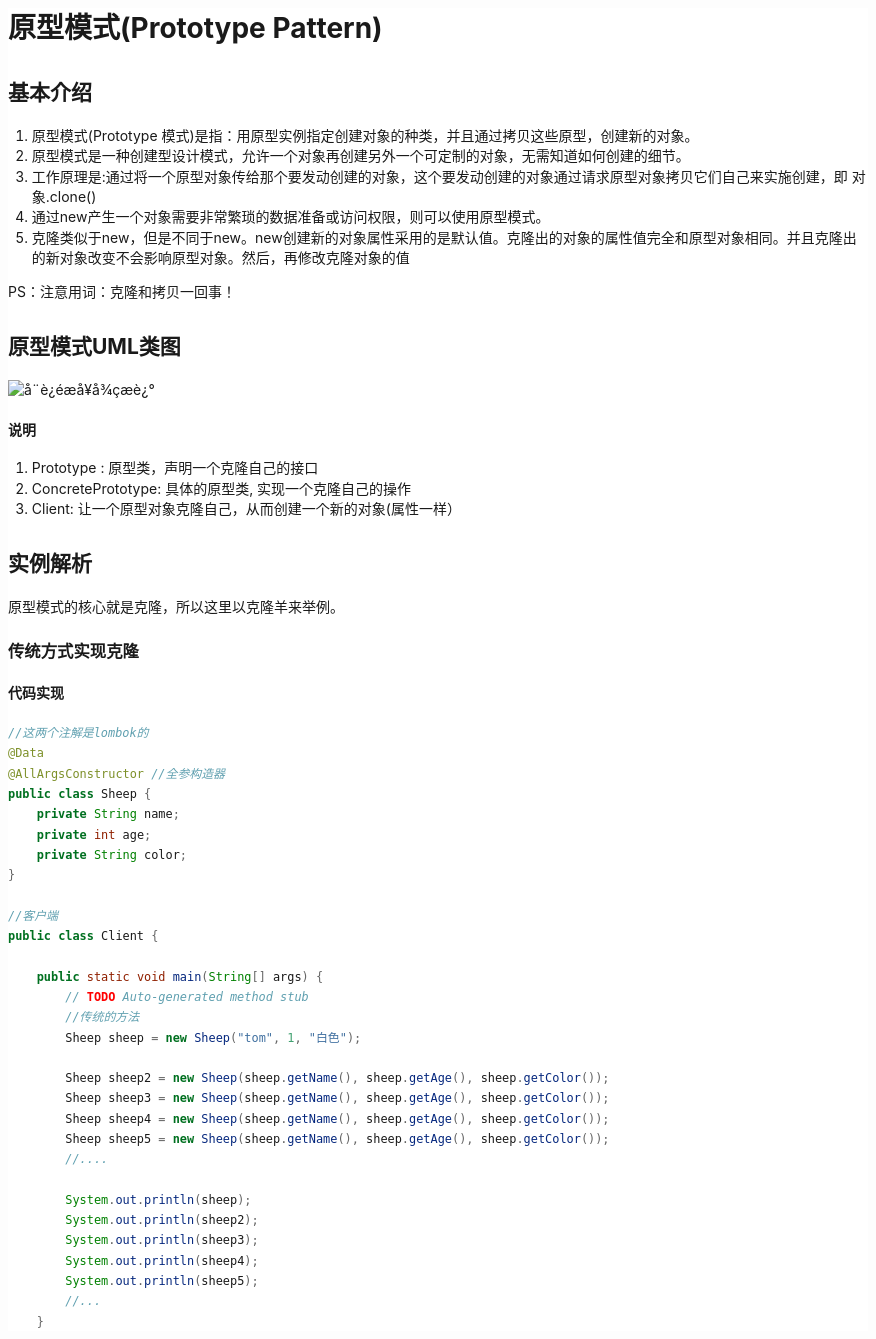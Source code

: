 # 原型模式(Prototype Pattern)

## 基本介绍

1. 原型模式(Prototype 模式)是指：用原型实例指定创建对象的种类，并且通过拷贝这些原型，创建新的对象。
2. 原型模式是一种创建型设计模式，允许一个对象再创建另外一个可定制的对象，无需知道如何创建的细节。
3. 工作原理是:通过将一个原型对象传给那个要发动创建的对象，这个要发动创建的对象通过请求原型对象拷贝它们自己来实施创建，即 对象.clone()
4. 通过new产生一个对象需要非常繁琐的数据准备或访问权限，则可以使用原型模式。
5. 克隆类似于new，但是不同于new。new创建新的对象属性采用的是默认值。克隆出的对象的属性值完全和原型对象相同。并且克隆出的新对象改变不会影响原型对象。然后，再修改克隆对象的值

PS：注意用词：克隆和拷贝一回事！

## 原型模式UML类图

![å¨è¿éæå¥å¾çæè¿°](https://gitee.com/jiao_qianjin/zhishiku/raw/master/img/20210910094619.png) 

#### 说明

1. Prototype : 原型类，声明一个克隆自己的接口
2. ConcretePrototype: 具体的原型类, 实现一个克隆自己的操作
3. Client: 让一个原型对象克隆自己，从而创建一个新的对象(属性一样）

## 实例解析

原型模式的核心就是克隆，所以这里以克隆羊来举例。

### 传统方式实现克隆

#### 代码实现

```java
//这两个注解是lombok的
@Data 
@AllArgsConstructor //全参构造器
public class Sheep {
	private String name;
	private int age;
	private String color;
}

//客户端
public class Client {

	public static void main(String[] args) {
		// TODO Auto-generated method stub
		//传统的方法
		Sheep sheep = new Sheep("tom", 1, "白色");
		
		Sheep sheep2 = new Sheep(sheep.getName(), sheep.getAge(), sheep.getColor());
		Sheep sheep3 = new Sheep(sheep.getName(), sheep.getAge(), sheep.getColor());
		Sheep sheep4 = new Sheep(sheep.getName(), sheep.getAge(), sheep.getColor());
		Sheep sheep5 = new Sheep(sheep.getName(), sheep.getAge(), sheep.getColor());
		//....
		
		System.out.println(sheep);
		System.out.println(sheep2);
		System.out.println(sheep3);
		System.out.println(sheep4);
		System.out.println(sheep5);
		//...
	}

```